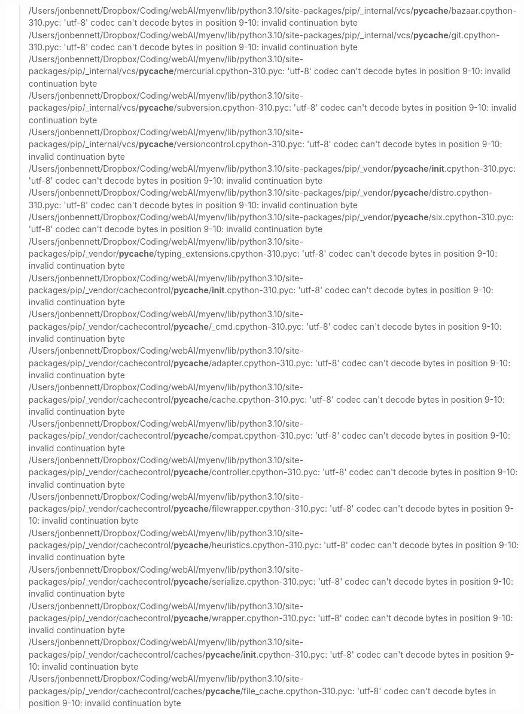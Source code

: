 > /Users/jonbennett/Dropbox/Coding/webAI/myenv/lib/python3.10/site-packages/pip/_internal/vcs/__pycache__/bazaar.cpython-310.pyc: 'utf-8' codec can't decode bytes in position 9-10: invalid continuation byte  
> /Users/jonbennett/Dropbox/Coding/webAI/myenv/lib/python3.10/site-packages/pip/_internal/vcs/__pycache__/git.cpython-310.pyc: 'utf-8' codec can't decode bytes in position 9-10: invalid continuation byte  
> /Users/jonbennett/Dropbox/Coding/webAI/myenv/lib/python3.10/site-packages/pip/_internal/vcs/__pycache__/mercurial.cpython-310.pyc: 'utf-8' codec can't decode bytes in position 9-10: invalid continuation byte  
> /Users/jonbennett/Dropbox/Coding/webAI/myenv/lib/python3.10/site-packages/pip/_internal/vcs/__pycache__/subversion.cpython-310.pyc: 'utf-8' codec can't decode bytes in position 9-10: invalid continuation byte  
> /Users/jonbennett/Dropbox/Coding/webAI/myenv/lib/python3.10/site-packages/pip/_internal/vcs/__pycache__/versioncontrol.cpython-310.pyc: 'utf-8' codec can't decode bytes in position 9-10: invalid continuation byte  
> /Users/jonbennett/Dropbox/Coding/webAI/myenv/lib/python3.10/site-packages/pip/_vendor/__pycache__/__init__.cpython-310.pyc: 'utf-8' codec can't decode bytes in position 9-10: invalid continuation byte  
> /Users/jonbennett/Dropbox/Coding/webAI/myenv/lib/python3.10/site-packages/pip/_vendor/__pycache__/distro.cpython-310.pyc: 'utf-8' codec can't decode bytes in position 9-10: invalid continuation byte  
> /Users/jonbennett/Dropbox/Coding/webAI/myenv/lib/python3.10/site-packages/pip/_vendor/__pycache__/six.cpython-310.pyc: 'utf-8' codec can't decode bytes in position 9-10: invalid continuation byte  
> /Users/jonbennett/Dropbox/Coding/webAI/myenv/lib/python3.10/site-packages/pip/_vendor/__pycache__/typing_extensions.cpython-310.pyc: 'utf-8' codec can't decode bytes in position 9-10: invalid continuation byte  
> /Users/jonbennett/Dropbox/Coding/webAI/myenv/lib/python3.10/site-packages/pip/_vendor/cachecontrol/__pycache__/__init__.cpython-310.pyc: 'utf-8' codec can't decode bytes in position 9-10: invalid continuation byte  
> /Users/jonbennett/Dropbox/Coding/webAI/myenv/lib/python3.10/site-packages/pip/_vendor/cachecontrol/__pycache__/_cmd.cpython-310.pyc: 'utf-8' codec can't decode bytes in position 9-10: invalid continuation byte  
> /Users/jonbennett/Dropbox/Coding/webAI/myenv/lib/python3.10/site-packages/pip/_vendor/cachecontrol/__pycache__/adapter.cpython-310.pyc: 'utf-8' codec can't decode bytes in position 9-10: invalid continuation byte  
> /Users/jonbennett/Dropbox/Coding/webAI/myenv/lib/python3.10/site-packages/pip/_vendor/cachecontrol/__pycache__/cache.cpython-310.pyc: 'utf-8' codec can't decode bytes in position 9-10: invalid continuation byte  
> /Users/jonbennett/Dropbox/Coding/webAI/myenv/lib/python3.10/site-packages/pip/_vendor/cachecontrol/__pycache__/compat.cpython-310.pyc: 'utf-8' codec can't decode bytes in position 9-10: invalid continuation byte  
> /Users/jonbennett/Dropbox/Coding/webAI/myenv/lib/python3.10/site-packages/pip/_vendor/cachecontrol/__pycache__/controller.cpython-310.pyc: 'utf-8' codec can't decode bytes in position 9-10: invalid continuation byte  
> /Users/jonbennett/Dropbox/Coding/webAI/myenv/lib/python3.10/site-packages/pip/_vendor/cachecontrol/__pycache__/filewrapper.cpython-310.pyc: 'utf-8' codec can't decode bytes in position 9-10: invalid continuation byte  
> /Users/jonbennett/Dropbox/Coding/webAI/myenv/lib/python3.10/site-packages/pip/_vendor/cachecontrol/__pycache__/heuristics.cpython-310.pyc: 'utf-8' codec can't decode bytes in position 9-10: invalid continuation byte  
> /Users/jonbennett/Dropbox/Coding/webAI/myenv/lib/python3.10/site-packages/pip/_vendor/cachecontrol/__pycache__/serialize.cpython-310.pyc: 'utf-8' codec can't decode bytes in position 9-10: invalid continuation byte  
> /Users/jonbennett/Dropbox/Coding/webAI/myenv/lib/python3.10/site-packages/pip/_vendor/cachecontrol/__pycache__/wrapper.cpython-310.pyc: 'utf-8' codec can't decode bytes in position 9-10: invalid continuation byte  
> /Users/jonbennett/Dropbox/Coding/webAI/myenv/lib/python3.10/site-packages/pip/_vendor/cachecontrol/caches/__pycache__/__init__.cpython-310.pyc: 'utf-8' codec can't decode bytes in position 9-10: invalid continuation byte  
> /Users/jonbennett/Dropbox/Coding/webAI/myenv/lib/python3.10/site-packages/pip/_vendor/cachecontrol/caches/__pycache__/file_cache.cpython-310.pyc: 'utf-8' codec can't decode bytes in position 9-10: invalid continuation byte  